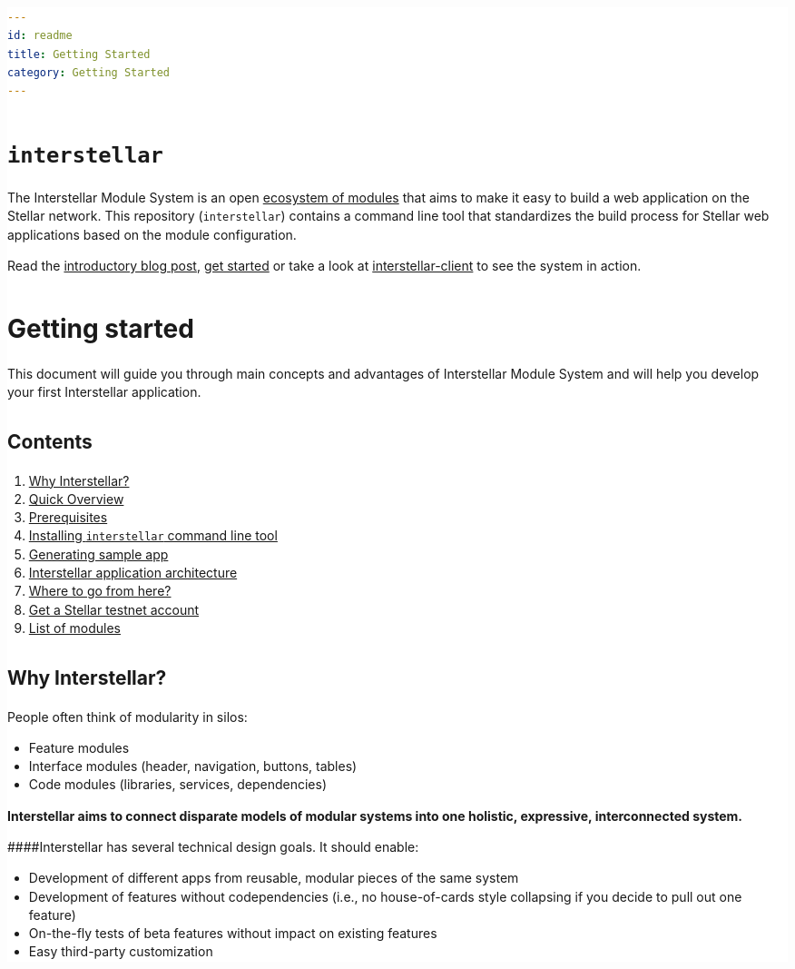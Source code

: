 ```yaml
---
id: readme
title: Getting Started
category: Getting Started
---
```


# `interstellar`

The Interstellar Module System is an open [ecosystem of modules](https://github.com/stellar/interstellar/blob/master/docs/module-list.md) that aims to make it easy to build a web application on the Stellar network. This repository (`interstellar`) contains a command line tool that standardizes the build process for Stellar web applications based on the module configuration.

Read the [introductory blog post](https://www.stellar.org/blog/developer-preview-interstellar-module-system/), [get started](https://github.com/stellar/interstellar/blob/master/docs/readme.md) or take a look at [interstellar-client](https://github.com/stellar/interstellar-client) to see the system in action.

Getting started
===============

This document will guide you through main concepts and advantages of Interstellar Module System and will help you develop your first Interstellar application.

## Contents

1. [Why Interstellar?](#why-interstellar)
2. [Quick Overview](#quick-overview)
1. [Prerequisites](#prerequisites)
1. [Installing `interstellar` command line tool](#installing-interstellar-command-line-tool)
1. [Generating sample app](#generating-sample-app)
1. [Interstellar application architecture](#interstellar-application-architecture)
1. [Where to go from here?](#where-to-go-from-here)
2. [Get a Stellar testnet account](#get-a-stellar-testnet-account)
2. [List of modules](https://github.com/stellar/interstellar/blob/master/docs/module-list.md)

## Why Interstellar?

People often think of modularity in silos:
- Feature modules
- Interface modules (header, navigation, buttons, tables)
- Code modules (libraries, services, dependencies)

**Interstellar aims to connect disparate models of modular systems into one holistic, expressive, interconnected system.**

####Interstellar has several technical design goals. It should enable:
- Development of different apps from reusable, modular pieces of the same system
- Development of features without codependencies (i.e., no house-of-cards style collapsing if you decide to pull out one feature)
- On-the-fly tests of beta features without impact on existing features
- Easy third-party customization
